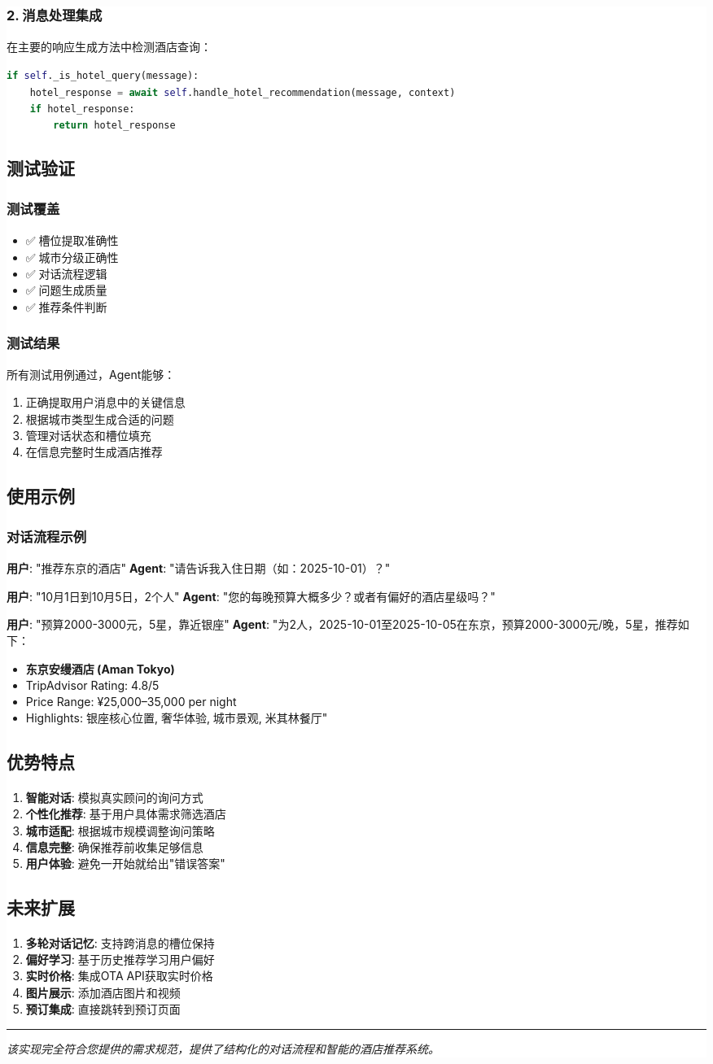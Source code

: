 ### 2. 消息处理集成

在主要的响应生成方法中检测酒店查询：

```python
if self._is_hotel_query(message):
    hotel_response = await self.handle_hotel_recommendation(message, context)
    if hotel_response:
        return hotel_response
```

## 测试验证

### 测试覆盖
- ✅ 槽位提取准确性
- ✅ 城市分级正确性
- ✅ 对话流程逻辑
- ✅ 问题生成质量
- ✅ 推荐条件判断

### 测试结果
所有测试用例通过，Agent能够：
1. 正确提取用户消息中的关键信息
2. 根据城市类型生成合适的问题
3. 管理对话状态和槽位填充
4. 在信息完整时生成酒店推荐

## 使用示例

### 对话流程示例

**用户**: "推荐东京的酒店"
**Agent**: "请告诉我入住日期（如：2025-10-01）？"

**用户**: "10月1日到10月5日，2个人"
**Agent**: "您的每晚预算大概多少？或者有偏好的酒店星级吗？"

**用户**: "预算2000-3000元，5星，靠近银座"
**Agent**: "为2人，2025-10-01至2025-10-05在东京，预算2000-3000元/晚，5星，推荐如下：

- **东京安缦酒店 (Aman Tokyo)**
- TripAdvisor Rating: 4.8/5
- Price Range: ¥25,000–35,000 per night
- Highlights: 银座核心位置, 奢华体验, 城市景观, 米其林餐厅"

## 优势特点

1. **智能对话**: 模拟真实顾问的询问方式
2. **个性化推荐**: 基于用户具体需求筛选酒店
3. **城市适配**: 根据城市规模调整询问策略
4. **信息完整**: 确保推荐前收集足够信息
5. **用户体验**: 避免一开始就给出"错误答案"

## 未来扩展

1. **多轮对话记忆**: 支持跨消息的槽位保持
2. **偏好学习**: 基于历史推荐学习用户偏好
3. **实时价格**: 集成OTA API获取实时价格
4. **图片展示**: 添加酒店图片和视频
5. **预订集成**: 直接跳转到预订页面

---

*该实现完全符合您提供的需求规范，提供了结构化的对话流程和智能的酒店推荐系统。*
